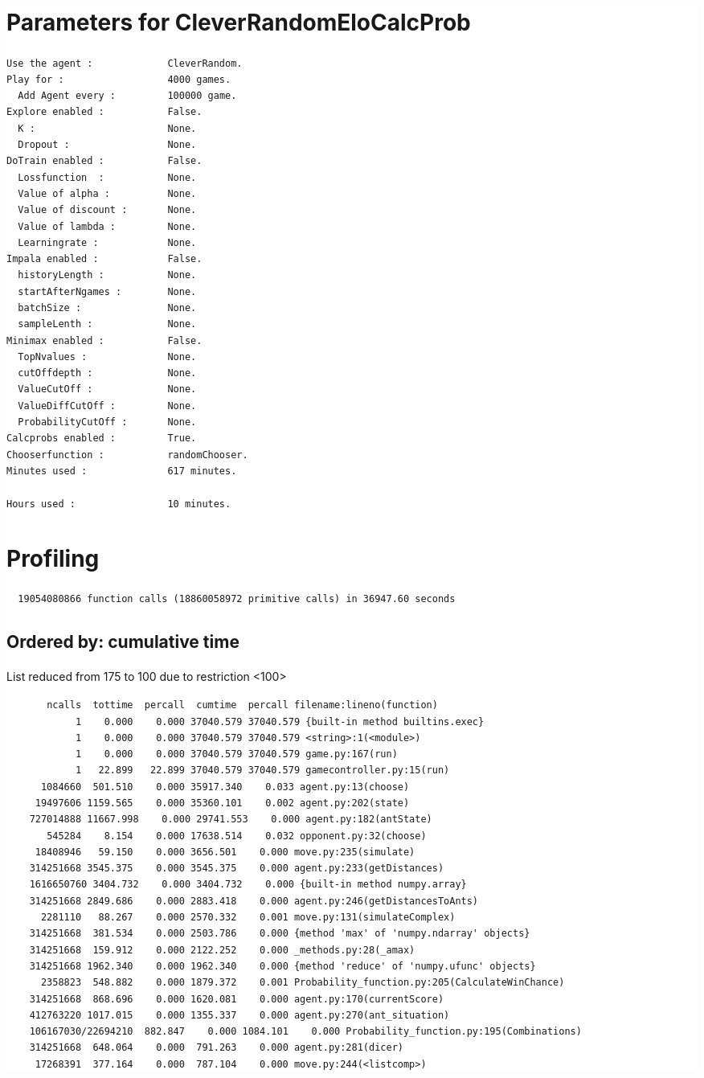# Parameters for CleverRandomEloCalcProb

    Use the agent :             CleverRandom.
    Play for :                  4000 games.
      Add Agent every :         100000 game.
    Explore enabled :           False.
      K :                       None.
      Dropout :                 None.
    DoTrain enabled :           False.
      Lossfunction  :           None.
      Value of alpha :          None.
      Value of discount :       None.
      Value of lambda :         None.
      Learningrate :            None.
    Impala enabled :            False.
      historyLength :           None.
      startAfterNgames :        None.
      batchSize :               None.
      sampleLenth :             None.
    Minimax enabled :           False.
      TopNvalues :              None.
      cutOffdepth :             None.
      ValueCutOff :             None.
      ValueDiffCutOff :         None.
      ProbabilityCutOff :       None.
    Calcprobs enabled :         True.
    Chooserfunction :           randomChooser.
    Minutes used :              617 minutes.

    Hours used :                10 minutes.

# Profiling


      19054080866 function calls (18860058972 primitive calls) in 36947.60 seconds

##    Ordered by: cumulative time
   List reduced from 175 to 100 due to restriction <100>

           ncalls  tottime  percall  cumtime  percall filename:lineno(function)
                1    0.000    0.000 37040.579 37040.579 {built-in method builtins.exec}
                1    0.000    0.000 37040.579 37040.579 <string>:1(<module>)
                1    0.000    0.000 37040.579 37040.579 game.py:167(run)
                1   22.899   22.899 37040.579 37040.579 gamecontroller.py:15(run)
          1084660  501.510    0.000 35917.340    0.033 agent.py:13(choose)
         19497606 1159.565    0.000 35360.101    0.002 agent.py:202(state)
        727014888 11667.998    0.000 29741.553    0.000 agent.py:182(antState)
           545284    8.154    0.000 17638.514    0.032 opponent.py:32(choose)
         18408946   59.150    0.000 3656.501    0.000 move.py:235(simulate)
        314251668 3545.375    0.000 3545.375    0.000 agent.py:233(getDistances)
        1616650760 3404.732    0.000 3404.732    0.000 {built-in method numpy.array}
        314251668 2849.686    0.000 2883.418    0.000 agent.py:246(getDistancesToAnts)
          2281110   88.267    0.000 2570.332    0.001 move.py:131(simulateComplex)
        314251668  381.534    0.000 2503.786    0.000 {method 'max' of 'numpy.ndarray' objects}
        314251668  159.912    0.000 2122.252    0.000 _methods.py:28(_amax)
        314251668 1962.340    0.000 1962.340    0.000 {method 'reduce' of 'numpy.ufunc' objects}
          2358823  548.882    0.000 1879.372    0.001 Probability_function.py:205(CalculateWinChance)
        314251668  868.696    0.000 1620.081    0.000 agent.py:170(currentScore)
        412763220 1017.015    0.000 1355.337    0.000 agent.py:270(ant_situation)
        106167030/22694210  882.847    0.000 1084.101    0.000 Probability_function.py:195(Combinations)
        314251668  648.064    0.000  791.263    0.000 agent.py:281(dicer)
         17268391  377.164    0.000  787.104    0.000 move.py:244(<listcomp>)